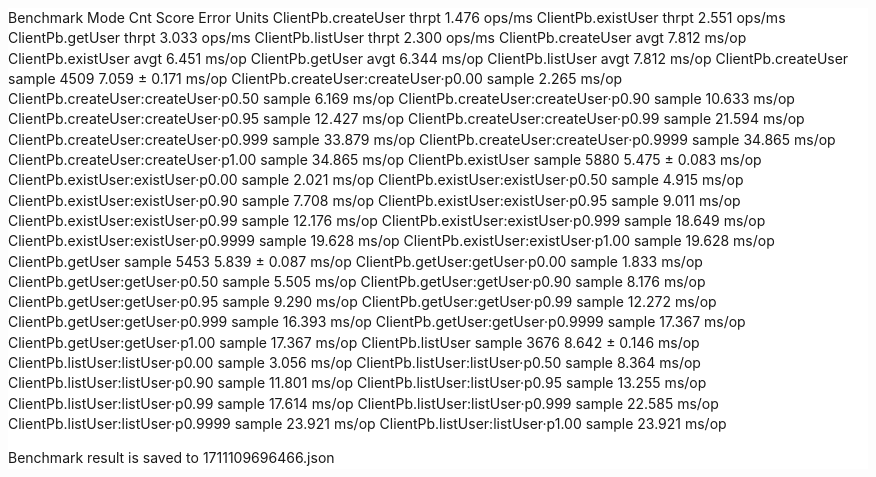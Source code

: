 Benchmark                                 Mode   Cnt   Score   Error   Units
ClientPb.createUser                      thrpt         1.476          ops/ms
ClientPb.existUser                       thrpt         2.551          ops/ms
ClientPb.getUser                         thrpt         3.033          ops/ms
ClientPb.listUser                        thrpt         2.300          ops/ms
ClientPb.createUser                       avgt         7.812           ms/op
ClientPb.existUser                        avgt         6.451           ms/op
ClientPb.getUser                          avgt         6.344           ms/op
ClientPb.listUser                         avgt         7.812           ms/op
ClientPb.createUser                     sample  4509   7.059 ± 0.171   ms/op
ClientPb.createUser:createUser·p0.00    sample         2.265           ms/op
ClientPb.createUser:createUser·p0.50    sample         6.169           ms/op
ClientPb.createUser:createUser·p0.90    sample        10.633           ms/op
ClientPb.createUser:createUser·p0.95    sample        12.427           ms/op
ClientPb.createUser:createUser·p0.99    sample        21.594           ms/op
ClientPb.createUser:createUser·p0.999   sample        33.879           ms/op
ClientPb.createUser:createUser·p0.9999  sample        34.865           ms/op
ClientPb.createUser:createUser·p1.00    sample        34.865           ms/op
ClientPb.existUser                      sample  5880   5.475 ± 0.083   ms/op
ClientPb.existUser:existUser·p0.00      sample         2.021           ms/op
ClientPb.existUser:existUser·p0.50      sample         4.915           ms/op
ClientPb.existUser:existUser·p0.90      sample         7.708           ms/op
ClientPb.existUser:existUser·p0.95      sample         9.011           ms/op
ClientPb.existUser:existUser·p0.99      sample        12.176           ms/op
ClientPb.existUser:existUser·p0.999     sample        18.649           ms/op
ClientPb.existUser:existUser·p0.9999    sample        19.628           ms/op
ClientPb.existUser:existUser·p1.00      sample        19.628           ms/op
ClientPb.getUser                        sample  5453   5.839 ± 0.087   ms/op
ClientPb.getUser:getUser·p0.00          sample         1.833           ms/op
ClientPb.getUser:getUser·p0.50          sample         5.505           ms/op
ClientPb.getUser:getUser·p0.90          sample         8.176           ms/op
ClientPb.getUser:getUser·p0.95          sample         9.290           ms/op
ClientPb.getUser:getUser·p0.99          sample        12.272           ms/op
ClientPb.getUser:getUser·p0.999         sample        16.393           ms/op
ClientPb.getUser:getUser·p0.9999        sample        17.367           ms/op
ClientPb.getUser:getUser·p1.00          sample        17.367           ms/op
ClientPb.listUser                       sample  3676   8.642 ± 0.146   ms/op
ClientPb.listUser:listUser·p0.00        sample         3.056           ms/op
ClientPb.listUser:listUser·p0.50        sample         8.364           ms/op
ClientPb.listUser:listUser·p0.90        sample        11.801           ms/op
ClientPb.listUser:listUser·p0.95        sample        13.255           ms/op
ClientPb.listUser:listUser·p0.99        sample        17.614           ms/op
ClientPb.listUser:listUser·p0.999       sample        22.585           ms/op
ClientPb.listUser:listUser·p0.9999      sample        23.921           ms/op
ClientPb.listUser:listUser·p1.00        sample        23.921           ms/op

Benchmark result is saved to 1711109696466.json
